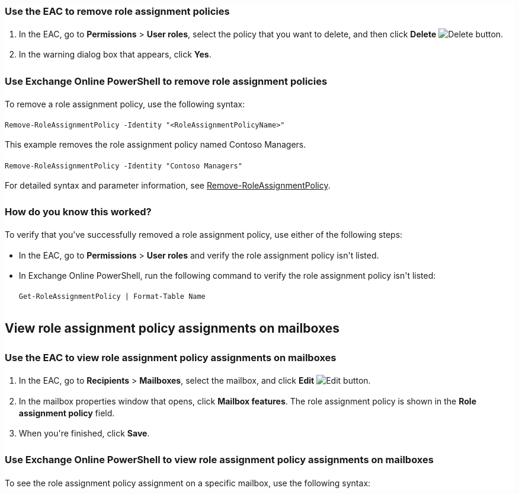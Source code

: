 ### Use the EAC to remove role assignment policies

1. In the EAC, go to **Permissions** \> **User roles**, select the policy that you want to delete, and then click **Delete** ![Delete button](../media/ITPro_EAC_DeleteIcon.png).

2. In the warning dialog box that appears, click **Yes**.

### Use Exchange Online PowerShell to remove role assignment policies

To remove a role assignment policy, use the following syntax:

```
Remove-RoleAssignmentPolicy -Identity "<RoleAssignmentPolicyName>"
```

This example removes the role assignment policy named Contoso Managers.

```
Remove-RoleAssignmentPolicy -Identity "Contoso Managers"
```

For detailed syntax and parameter information, see [Remove-RoleAssignmentPolicy](https://docs.microsoft.com/powershell/module/exchange/role-based-access-control/remove-roleassignmentpolicy).

### How do you know this worked?

To verify that you've successfully removed a role assignment policy, use either of the following steps:

- In the EAC, go to **Permissions** \> **User roles** and verify the role assignment policy isn't listed.

- In Exchange Online PowerShell, run the following command to verify the role assignment policy isn't listed:

   ```
   Get-RoleAssignmentPolicy | Format-Table Name
   ```

## View role assignment policy assignments on mailboxes

### Use the EAC to view role assignment policy assignments on mailboxes

1. In the EAC, go to **Recipients** \> **Mailboxes**, select the mailbox, and click **Edit** ![Edit button](../media/ITPro_EAC_EditIcon.png).

2. In the mailbox properties window that opens, click **Mailbox features**. The role assignment policy is shown in the **Role assignment policy** field.

3. When you're finished, click **Save**.

### Use Exchange Online PowerShell to view role assignment policy assignments on mailboxes

To see the role assignment policy assignment on a specific mailbox, use the following syntax:
